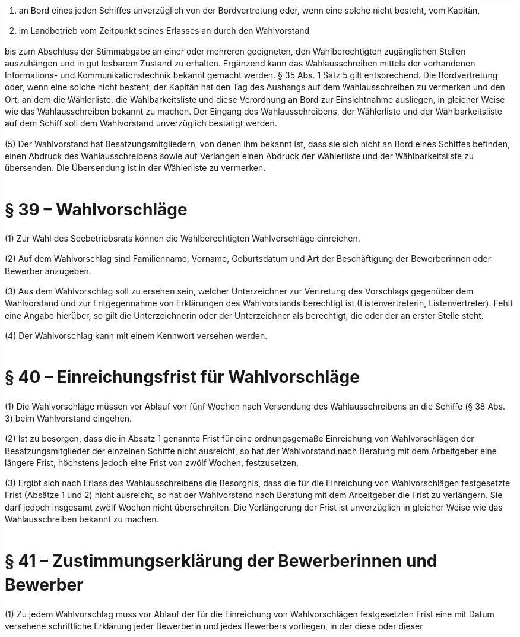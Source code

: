 1. an Bord eines jeden Schiffes unverzüglich von der Bordvertretung oder, wenn eine solche nicht besteht, vom Kapitän,

2. im Landbetrieb vom Zeitpunkt seines Erlasses an durch den Wahlvorstand

bis zum Abschluss der Stimmabgabe an einer oder mehreren geeigneten, den Wahlberechtigten zugänglichen Stellen auszuhängen und in gut lesbarem Zustand zu erhalten. Ergänzend kann das Wahlausschreiben mittels der vorhandenen Informations- und Kommunikationstechnik bekannt gemacht werden. § 35 Abs. 1 Satz 5 gilt entsprechend. Die Bordvertretung oder, wenn eine solche nicht besteht, der Kapitän hat den Tag des Aushangs auf dem Wahlausschreiben zu vermerken und den Ort, an dem die Wählerliste, die Wählbarkeitsliste und diese Verordnung an Bord zur Einsichtnahme ausliegen, in gleicher Weise wie das Wahlausschreiben bekannt zu machen. Der Eingang des Wahlausschreibens, der Wählerliste und der Wählbarkeitsliste auf dem Schiff soll dem Wahlvorstand unverzüglich bestätigt werden.

(5) Der Wahlvorstand hat Besatzungsmitgliedern, von denen ihm bekannt ist, dass sie sich nicht an Bord eines Schiffes befinden, einen Abdruck des Wahlausschreibens sowie auf Verlangen einen Abdruck der Wählerliste und der Wählbarkeitsliste zu übersenden. Die Übersendung ist in der Wählerliste zu vermerken.

# § 39 – Wahlvorschläge

(1) Zur Wahl des Seebetriebsrats können die Wahlberechtigten Wahlvorschläge einreichen.

(2) Auf dem Wahlvorschlag sind Familienname, Vorname, Geburtsdatum und Art der Beschäftigung der Bewerberinnen oder Bewerber anzugeben.

(3) Aus dem Wahlvorschlag soll zu ersehen sein, welcher Unterzeichner zur Vertretung des Vorschlags gegenüber dem Wahlvorstand und zur Entgegennahme von Erklärungen des Wahlvorstands berechtigt ist (Listenvertreterin, Listenvertreter). Fehlt eine Angabe hierüber, so gilt die Unterzeichnerin oder der Unterzeichner als berechtigt, die oder der an erster Stelle steht.

(4) Der Wahlvorschlag kann mit einem Kennwort versehen werden.

# § 40 – Einreichungsfrist für Wahlvorschläge

(1) Die Wahlvorschläge müssen vor Ablauf von fünf Wochen nach Versendung des Wahlausschreibens an die Schiffe (§ 38 Abs. 3) beim Wahlvorstand eingehen.

(2) Ist zu besorgen, dass die in Absatz 1 genannte Frist für eine ordnungsgemäße Einreichung von Wahlvorschlägen der Besatzungsmitglieder der einzelnen Schiffe nicht ausreicht, so hat der Wahlvorstand nach Beratung mit dem Arbeitgeber eine längere Frist, höchstens jedoch eine Frist von zwölf Wochen, festzusetzen.

(3) Ergibt sich nach Erlass des Wahlausschreibens die Besorgnis, dass die für die Einreichung von Wahlvorschlägen festgesetzte Frist (Absätze 1 und 2) nicht ausreicht, so hat der Wahlvorstand nach Beratung mit dem Arbeitgeber die Frist zu verlängern. Sie darf jedoch insgesamt zwölf Wochen nicht überschreiten. Die Verlängerung der Frist ist unverzüglich in gleicher Weise wie das Wahlausschreiben bekannt zu machen.

# § 41 – Zustimmungserklärung der Bewerberinnen und Bewerber

(1) Zu jedem Wahlvorschlag muss vor Ablauf der für die Einreichung von Wahlvorschlägen festgesetzten Frist eine mit Datum versehene schriftliche Erklärung jeder Bewerberin und jedes Bewerbers vorliegen, in der diese oder dieser
